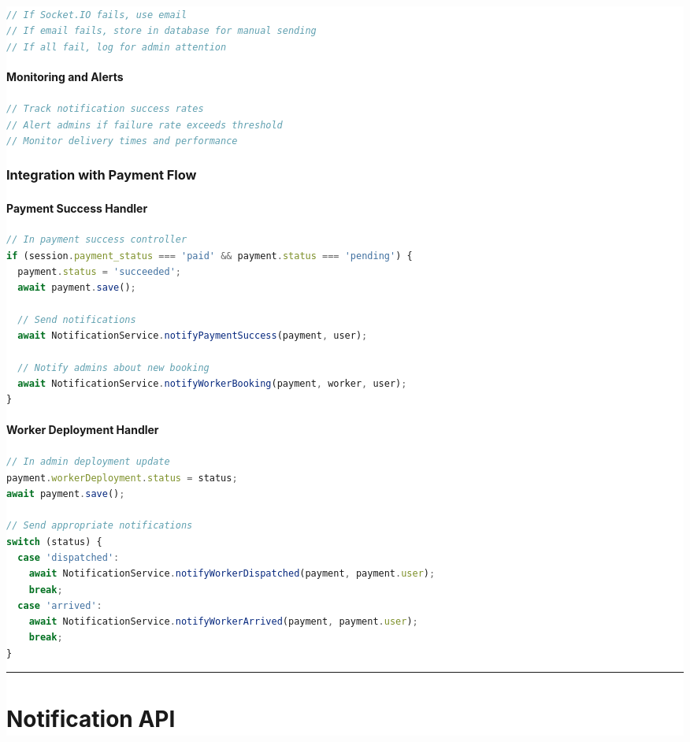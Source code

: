```javascript
// If Socket.IO fails, use email
// If email fails, store in database for manual sending
// If all fail, log for admin attention
```

#### Monitoring and Alerts

```javascript
// Track notification success rates
// Alert admins if failure rate exceeds threshold
// Monitor delivery times and performance
```

### Integration with Payment Flow

#### Payment Success Handler

```javascript
// In payment success controller
if (session.payment_status === 'paid' && payment.status === 'pending') {
  payment.status = 'succeeded';
  await payment.save();

  // Send notifications
  await NotificationService.notifyPaymentSuccess(payment, user);

  // Notify admins about new booking
  await NotificationService.notifyWorkerBooking(payment, worker, user);
}
```

#### Worker Deployment Handler

```javascript
// In admin deployment update
payment.workerDeployment.status = status;
await payment.save();

// Send appropriate notifications
switch (status) {
  case 'dispatched':
    await NotificationService.notifyWorkerDispatched(payment, payment.user);
    break;
  case 'arrived':
    await NotificationService.notifyWorkerArrived(payment, payment.user);
    break;
}
```

---

# Notification API
